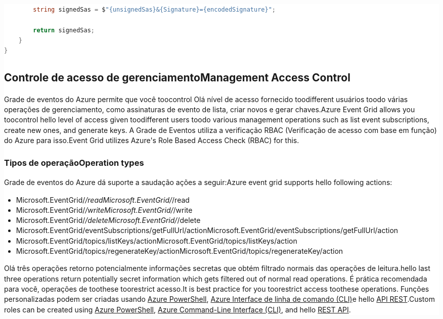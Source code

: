 ```cs
        string signedSas = $"{unsignedSas}&{Signature}={encodedSignature}";

        return signedSas;
    }
}
```

## <a name="management-access-control"></a><span data-ttu-id="a7d46-152">Controle de acesso de gerenciamento</span><span class="sxs-lookup"><span data-stu-id="a7d46-152">Management Access Control</span></span>

<span data-ttu-id="a7d46-153">Grade de eventos do Azure permite que você toocontrol Olá nível de acesso fornecido toodifferent usuários toodo várias operações de gerenciamento, como assinaturas de evento de lista, criar novos e gerar chaves.</span><span class="sxs-lookup"><span data-stu-id="a7d46-153">Azure Event Grid allows you toocontrol hello level of access given toodifferent users toodo various management operations such as list event subscriptions, create new ones, and generate keys.</span></span> <span data-ttu-id="a7d46-154">A Grade de Eventos utiliza a verificação RBAC (Verificação de acesso com base em função) do Azure para isso.</span><span class="sxs-lookup"><span data-stu-id="a7d46-154">Event Grid utilizes Azure's Role Based Access Check (RBAC) for this.</span></span>

### <a name="operation-types"></a><span data-ttu-id="a7d46-155">Tipos de operação</span><span class="sxs-lookup"><span data-stu-id="a7d46-155">Operation types</span></span>

<span data-ttu-id="a7d46-156">Grade de eventos do Azure dá suporte a saudação ações a seguir:</span><span class="sxs-lookup"><span data-stu-id="a7d46-156">Azure event grid supports hello following actions:</span></span>

* <span data-ttu-id="a7d46-157">Microsoft.EventGrid/*/read</span><span class="sxs-lookup"><span data-stu-id="a7d46-157">Microsoft.EventGrid/*/read</span></span> 
* <span data-ttu-id="a7d46-158">Microsoft.EventGrid/*/write</span><span class="sxs-lookup"><span data-stu-id="a7d46-158">Microsoft.EventGrid/*/write</span></span> 
* <span data-ttu-id="a7d46-159">Microsoft.EventGrid/*/delete</span><span class="sxs-lookup"><span data-stu-id="a7d46-159">Microsoft.EventGrid/*/delete</span></span> 
* <span data-ttu-id="a7d46-160">Microsoft.EventGrid/eventSubscriptions/getFullUrl/action</span><span class="sxs-lookup"><span data-stu-id="a7d46-160">Microsoft.EventGrid/eventSubscriptions/getFullUrl/action</span></span> 
* <span data-ttu-id="a7d46-161">Microsoft.EventGrid/topics/listKeys/action</span><span class="sxs-lookup"><span data-stu-id="a7d46-161">Microsoft.EventGrid/topics/listKeys/action</span></span> 
* <span data-ttu-id="a7d46-162">Microsoft.EventGrid/topics/regenerateKey/action</span><span class="sxs-lookup"><span data-stu-id="a7d46-162">Microsoft.EventGrid/topics/regenerateKey/action</span></span>

<span data-ttu-id="a7d46-163">Olá três operações retorno potencialmente informações secretas que obtém filtrado normais das operações de leitura.</span><span class="sxs-lookup"><span data-stu-id="a7d46-163">hello last three operations return potentially secret information which gets filtered out of normal read operations.</span></span> <span data-ttu-id="a7d46-164">É prática recomendada para você, operações de toothese toorestrict acesso.</span><span class="sxs-lookup"><span data-stu-id="a7d46-164">It is best practice for you toorestrict access toothese operations.</span></span> <span data-ttu-id="a7d46-165">Funções personalizadas podem ser criadas usando [Azure PowerShell](../active-directory/role-based-access-control-manage-access-powershell.md), [Azure Interface de linha de comando (CLI)](../active-directory/role-based-access-control-manage-access-azure-cli.md)e hello [API REST](../active-directory/role-based-access-control-manage-access-rest.md).</span><span class="sxs-lookup"><span data-stu-id="a7d46-165">Custom roles can be created using [Azure PowerShell](../active-directory/role-based-access-control-manage-access-powershell.md), [Azure Command-Line Interface (CLI)](../active-directory/role-based-access-control-manage-access-azure-cli.md), and hello [REST API](../active-directory/role-based-access-control-manage-access-rest.md).</span></span>
